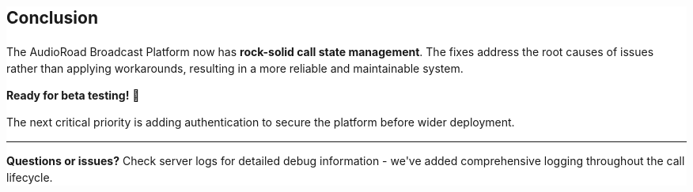 
## Conclusion

The AudioRoad Broadcast Platform now has **rock-solid call state management**. The fixes address the root causes of issues rather than applying workarounds, resulting in a more reliable and maintainable system.

**Ready for beta testing!** 🎉

The next critical priority is adding authentication to secure the platform before wider deployment.

---

**Questions or issues?** Check server logs for detailed debug information - we've added comprehensive logging throughout the call lifecycle.

